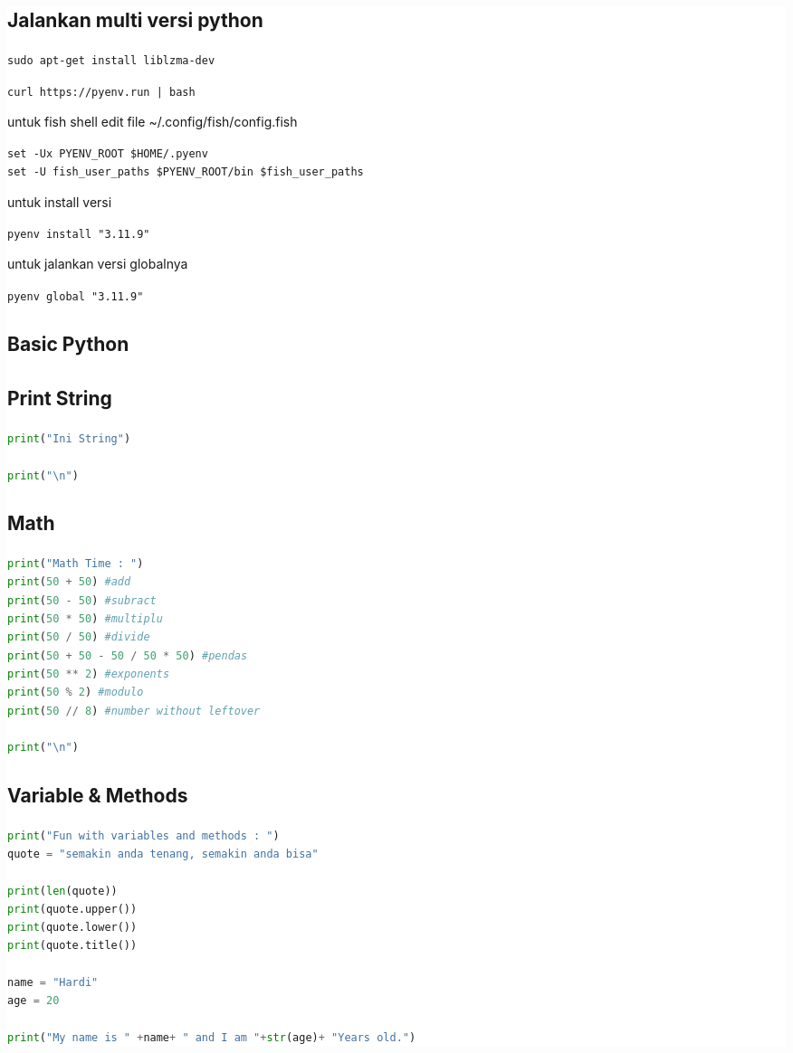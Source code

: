 ## Jalankan multi versi python
```
sudo apt-get install liblzma-dev
```

```
curl https://pyenv.run | bash
```
untuk fish shell edit file ~/.config/fish/config.fish
```
set -Ux PYENV_ROOT $HOME/.pyenv
set -U fish_user_paths $PYENV_ROOT/bin $fish_user_paths
```
untuk install versi
```
pyenv install "3.11.9"
```
untuk jalankan versi globalnya
```
pyenv global "3.11.9"
```

## Basic Python
## Print String

```python
print("Ini String")

print("\n")
```

## Math

```python
print("Math Time : ")
print(50 + 50) #add
print(50 - 50) #subract
print(50 * 50) #multiplu
print(50 / 50) #divide
print(50 + 50 - 50 / 50 * 50) #pendas
print(50 ** 2) #exponents
print(50 % 2) #modulo
print(50 // 8) #number without leftover

print("\n")
```

## Variable & Methods

```python
print("Fun with variables and methods : ")
quote = "semakin anda tenang, semakin anda bisa"

print(len(quote))
print(quote.upper())
print(quote.lower())
print(quote.title())

name = "Hardi"
age = 20

print("My name is " +name+ " and I am "+str(age)+ "Years old.")


```